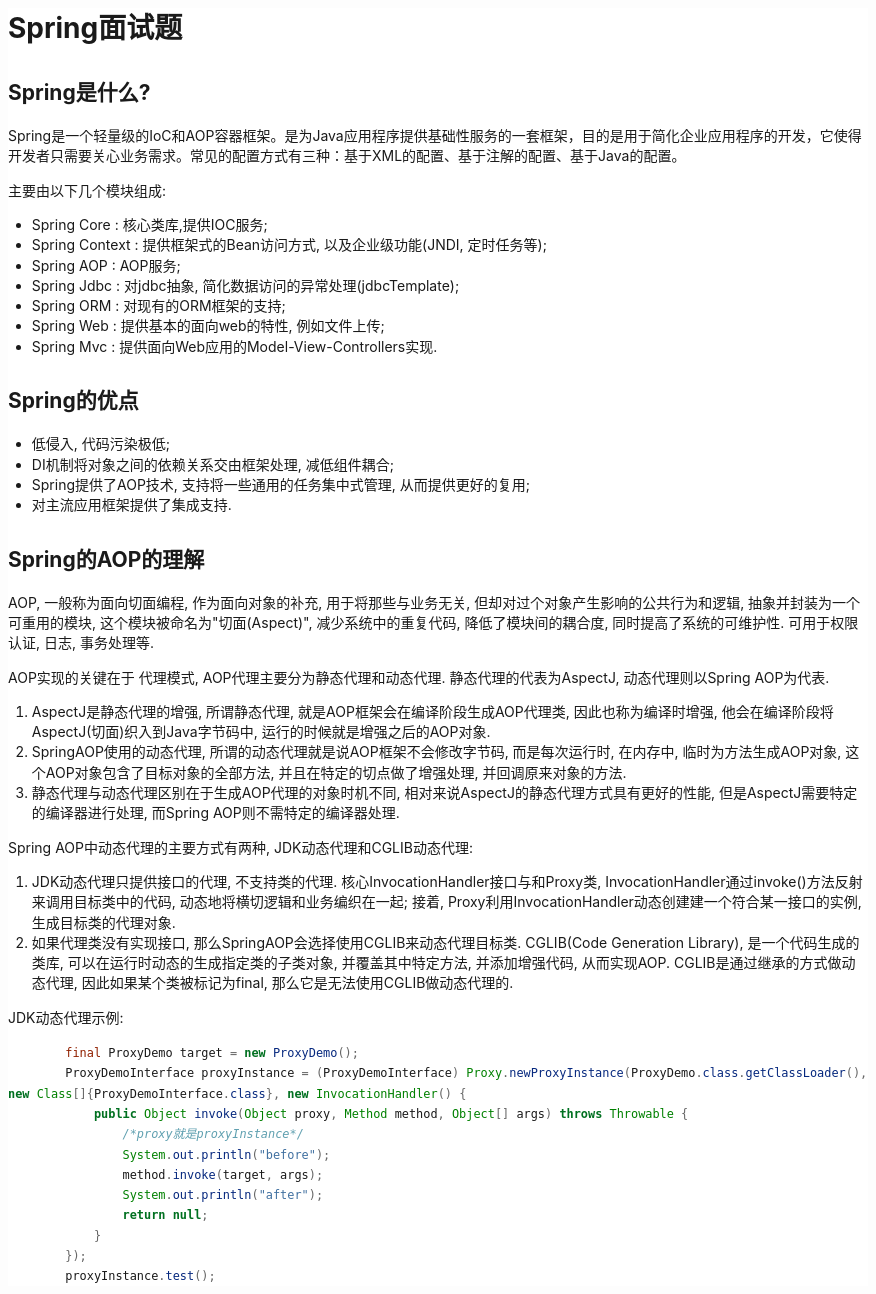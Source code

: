 # Spring面试题

## Spring是什么?

Spring是一个轻量级的IoC和AOP容器框架。是为Java应用程序提供基础性服务的一套框架，目的是用于简化企业应用程序的开发，它使得开发者只需要关心业务需求。常见的配置方式有三种：基于XML的配置、基于注解的配置、基于Java的配置。

主要由以下几个模块组成:
* Spring Core : 核心类库,提供IOC服务;
* Spring Context : 提供框架式的Bean访问方式, 以及企业级功能(JNDI, 定时任务等);
* Spring AOP : AOP服务;
* Spring Jdbc : 对jdbc抽象, 简化数据访问的异常处理(jdbcTemplate);
* Spring ORM : 对现有的ORM框架的支持;
* Spring Web : 提供基本的面向web的特性, 例如文件上传;
* Spring Mvc : 提供面向Web应用的Model-View-Controllers实现.

## Spring的优点

* 低侵入, 代码污染极低;
* DI机制将对象之间的依赖关系交由框架处理, 减低组件耦合;
* Spring提供了AOP技术, 支持将一些通用的任务集中式管理, 从而提供更好的复用;
* 对主流应用框架提供了集成支持.

## Spring的AOP的理解

AOP, 一般称为面向切面编程, 作为面向对象的补充, 用于将那些与业务无关, 但却对过个对象产生影响的公共行为和逻辑, 抽象并封装为一个可重用的模块, 这个模块被命名为"切面(Aspect)", 减少系统中的重复代码, 降低了模块间的耦合度, 同时提高了系统的可维护性. 可用于权限认证, 日志, 事务处理等.

AOP实现的关键在于 代理模式, AOP代理主要分为静态代理和动态代理. 静态代理的代表为AspectJ, 动态代理则以Spring AOP为代表.

1. AspectJ是静态代理的增强, 所谓静态代理, 就是AOP框架会在编译阶段生成AOP代理类, 因此也称为编译时增强, 他会在编译阶段将AspectJ(切面)织入到Java字节码中, 运行的时候就是增强之后的AOP对象.
2. SpringAOP使用的动态代理, 所谓的动态代理就是说AOP框架不会修改字节码, 而是每次运行时, 在内存中, 临时为方法生成AOP对象, 这个AOP对象包含了目标对象的全部方法, 并且在特定的切点做了增强处理, 并回调原来对象的方法.
3. 静态代理与动态代理区别在于生成AOP代理的对象时机不同, 相对来说AspectJ的静态代理方式具有更好的性能, 但是AspectJ需要特定的编译器进行处理, 而Spring AOP则不需特定的编译器处理.

Spring AOP中动态代理的主要方式有两种, JDK动态代理和CGLIB动态代理:
1. JDK动态代理只提供接口的代理, 不支持类的代理. 核心InvocationHandler接口与和Proxy类, InvocationHandler通过invoke()方法反射来调用目标类中的代码, 动态地将横切逻辑和业务编织在一起; 接着, Proxy利用InvocationHandler动态创建建一个符合某一接口的实例, 生成目标类的代理对象.
2. 如果代理类没有实现接口, 那么SpringAOP会选择使用CGLIB来动态代理目标类. CGLIB(Code Generation Library), 是一个代码生成的类库, 可以在运行时动态的生成指定类的子类对象, 并覆盖其中特定方法, 并添加增强代码, 从而实现AOP. CGLIB是通过继承的方式做动态代理, 因此如果某个类被标记为final, 那么它是无法使用CGLIB做动态代理的.

JDK动态代理示例:

```java
        final ProxyDemo target = new ProxyDemo();
        ProxyDemoInterface proxyInstance = (ProxyDemoInterface) Proxy.newProxyInstance(ProxyDemo.class.getClassLoader(), new Class[]{ProxyDemoInterface.class}, new InvocationHandler() {
            public Object invoke(Object proxy, Method method, Object[] args) throws Throwable {
                /*proxy就是proxyInstance*/
                System.out.println("before");
                method.invoke(target, args);
                System.out.println("after");
                return null;
            }
        });
        proxyInstance.test();
```
